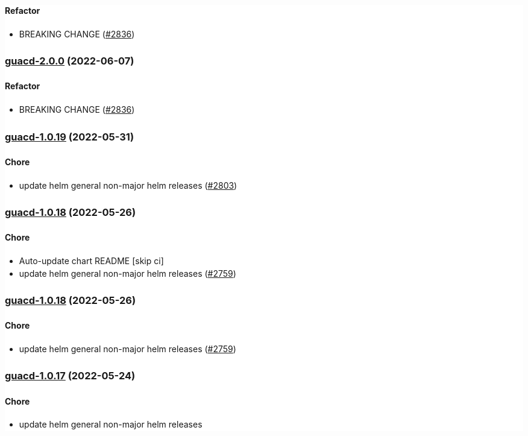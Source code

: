#### Refactor

* BREAKING CHANGE ([#2836](https://github.com/truecharts/apps/issues/2836))



<a name="guacd-2.0.0"></a>
### [guacd-2.0.0](https://github.com/truecharts/apps/compare/guacd-1.0.19...guacd-2.0.0) (2022-06-07)

#### Refactor

* BREAKING CHANGE ([#2836](https://github.com/truecharts/apps/issues/2836))



<a name="guacd-1.0.19"></a>
### [guacd-1.0.19](https://github.com/truecharts/apps/compare/guacd-1.0.18...guacd-1.0.19) (2022-05-31)

#### Chore

* update helm general non-major helm releases ([#2803](https://github.com/truecharts/apps/issues/2803))



<a name="guacd-1.0.18"></a>
### [guacd-1.0.18](https://github.com/truecharts/apps/compare/guacd-1.0.17...guacd-1.0.18) (2022-05-26)

#### Chore

* Auto-update chart README [skip ci]
* update helm general non-major helm releases ([#2759](https://github.com/truecharts/apps/issues/2759))



<a name="guacd-1.0.18"></a>
### [guacd-1.0.18](https://github.com/truecharts/apps/compare/guacd-1.0.17...guacd-1.0.18) (2022-05-26)

#### Chore

* update helm general non-major helm releases ([#2759](https://github.com/truecharts/apps/issues/2759))



<a name="guacd-1.0.17"></a>
### [guacd-1.0.17](https://github.com/truecharts/apps/compare/guacd-1.0.16...guacd-1.0.17) (2022-05-24)

#### Chore

* update helm general non-major helm releases
